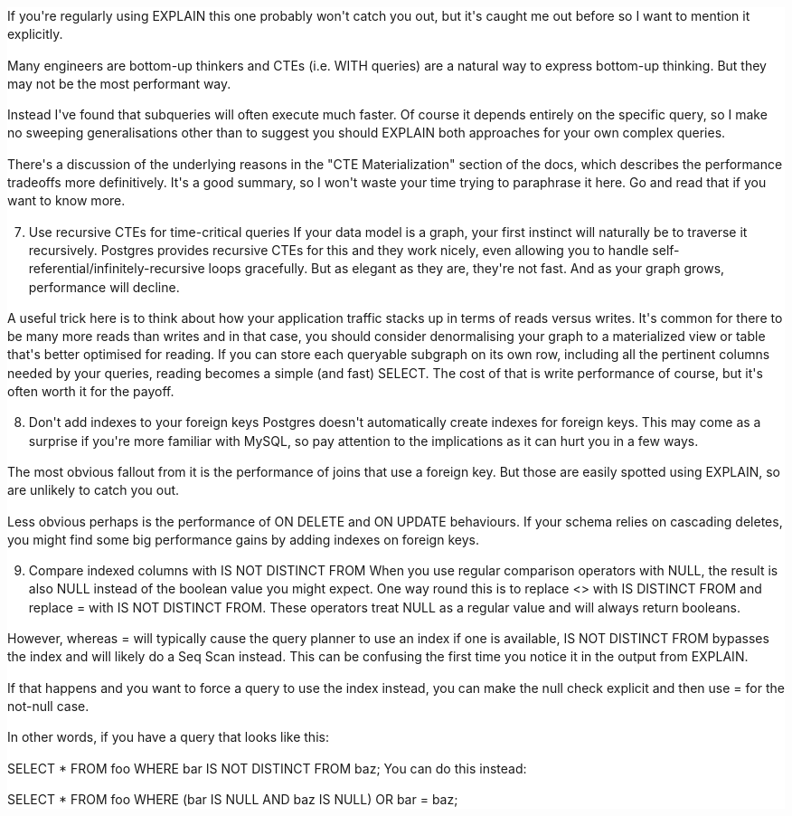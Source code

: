 If you're regularly using EXPLAIN this one probably won't catch you out, but it's caught me out before so I want to mention it explicitly.

Many engineers are bottom-up thinkers and CTEs (i.e. WITH queries) are a natural way to express bottom-up thinking. But they may not be the most performant way.

Instead I've found that subqueries will often execute much faster. Of course it depends entirely on the specific query, so I make no sweeping generalisations other than to suggest you should EXPLAIN both approaches for your own complex queries.

There's a discussion of the underlying reasons in the "CTE Materialization" section of the docs, which describes the performance tradeoffs more definitively. It's a good summary, so I won't waste your time trying to paraphrase it here. Go and read that if you want to know more.

7. Use recursive CTEs for time-critical queries
   If your data model is a graph, your first instinct will naturally be to traverse it recursively. Postgres provides recursive CTEs for this and they work nicely, even allowing you to handle self-referential/infinitely-recursive loops gracefully. But as elegant as they are, they're not fast. And as your graph grows, performance will decline.

A useful trick here is to think about how your application traffic stacks up in terms of reads versus writes. It's common for there to be many more reads than writes and in that case, you should consider denormalising your graph to a materialized view or table that's better optimised for reading. If you can store each queryable subgraph on its own row, including all the pertinent columns needed by your queries, reading becomes a simple (and fast) SELECT. The cost of that is write performance of course, but it's often worth it for the payoff.

8. Don't add indexes to your foreign keys
   Postgres doesn't automatically create indexes for foreign keys. This may come as a surprise if you're more familiar with MySQL, so pay attention to the implications as it can hurt you in a few ways.

The most obvious fallout from it is the performance of joins that use a foreign key. But those are easily spotted using EXPLAIN, so are unlikely to catch you out.

Less obvious perhaps is the performance of ON DELETE and ON UPDATE behaviours. If your schema relies on cascading deletes, you might find some big performance gains by adding indexes on foreign keys.

9. Compare indexed columns with IS NOT DISTINCT FROM
   When you use regular comparison operators with NULL, the result is also NULL instead of the boolean value you might expect. One way round this is to replace <> with IS DISTINCT FROM and replace = with IS NOT DISTINCT FROM. These operators treat NULL as a regular value and will always return booleans.

However, whereas = will typically cause the query planner to use an index if one is available, IS NOT DISTINCT FROM bypasses the index and will likely do a Seq Scan instead. This can be confusing the first time you notice it in the output from EXPLAIN.

If that happens and you want to force a query to use the index instead, you can make the null check explicit and then use = for the not-null case.

In other words, if you have a query that looks like this:

SELECT * FROM foo
WHERE bar IS NOT DISTINCT FROM baz;
You can do this instead:

SELECT * FROM foo
WHERE (bar IS NULL AND baz IS NULL)
OR bar = baz;
